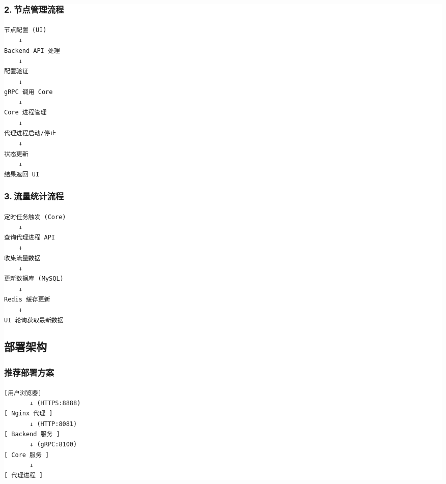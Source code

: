 ### 2. 节点管理流程

```
节点配置 (UI)
    ↓
Backend API 处理
    ↓
配置验证
    ↓
gRPC 调用 Core
    ↓
Core 进程管理
    ↓
代理进程启动/停止
    ↓
状态更新
    ↓
结果返回 UI
```

### 3. 流量统计流程

```
定时任务触发 (Core)
    ↓
查询代理进程 API
    ↓
收集流量数据
    ↓
更新数据库 (MySQL)
    ↓
Redis 缓存更新
    ↓
UI 轮询获取最新数据
```

## 部署架构

### 推荐部署方案

```
[用户浏览器]
       ↓ (HTTPS:8888)
[ Nginx 代理 ]
       ↓ (HTTP:8081)
[ Backend 服务 ]
       ↓ (gRPC:8100)
[ Core 服务 ]
       ↓
[ 代理进程 ]
```
